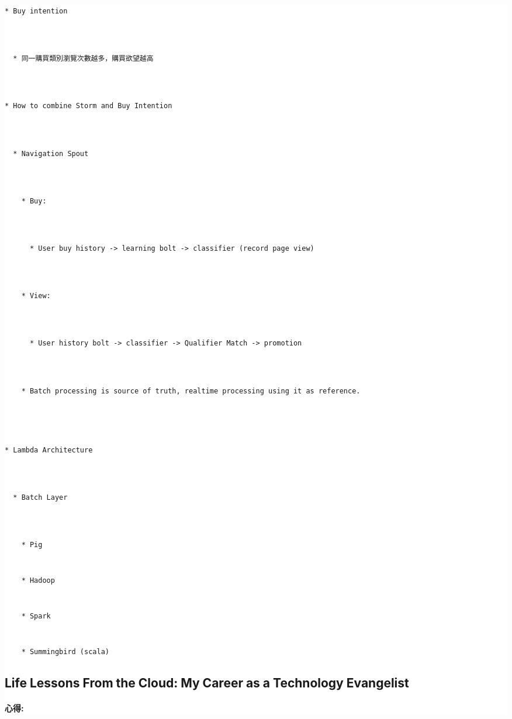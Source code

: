 
    * Buy intention



      * 同一購買類別瀏覽次數越多，購買欲望越高



    * How to combine Storm and Buy Intention



      * Navigation Spout 



        * Buy: 



          * User buy history -> learning bolt -> classifier (record page view)



        * View: 



          * User history bolt -> classifier -> Qualifier Match -> promotion



        * Batch processing is source of truth, realtime processing using it as reference.




    * Lambda Architecture



      * Batch Layer



        * Pig


        * Hadoop


        * Spark


        * Summingbird (scala)







## Life Lessons From the Cloud: My Career as a Technology Evangelist




**心得:**





